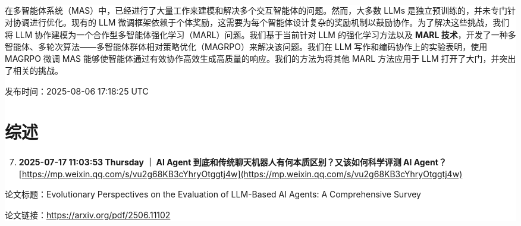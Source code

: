 在多智能体系统（MAS）中，已经进行了大量工作来建模和解决多个交互智能体的问题。然而，大多数 LLMs 是独立预训练的，并未专门针对协调进行优化。现有的 LLM 微调框架依赖于个体奖励，这需要为每个智能体设计复杂的奖励机制以鼓励协作。为了解决这些挑战，我们将 LLM 协作建模为一个合作型多智能体强化学习（MARL）问题。我们基于当前针对 LLM 的强化学习方法以及 **MARL 技术**，开发了一种多智能体、多轮次算法——多智能体群体相对策略优化（MAGRPO）来解决该问题。我们在 LLM 写作和编码协作上的实验表明，使用 MAGRPO 微调 MAS 能够使智能体通过有效协作高效生成高质量的响应。我们的方法为将其他 MARL 方法应用于 LLM 打开了大门，并突出了相关的挑战。

发布时间：2025-08-06 17:18:25 UTC

# 综述

7. **2025-07-17 11:03:53 Thursday ｜ AI Agent 到底和传统聊天机器人有何本质区别？又该如何科学评测 AI Agent？** [https://mp.weixin.qq.com/s/vu2g68KB3cYhryOtggtj4w](https://mp.weixin.qq.com/s/vu2g68KB3cYhryOtggtj4w)

论文标题：Evolutionary Perspectives on the Evaluation of LLM-Based AI Agents: A Comprehensive Survey

论文链接：https://arxiv.org/pdf/2506.11102
